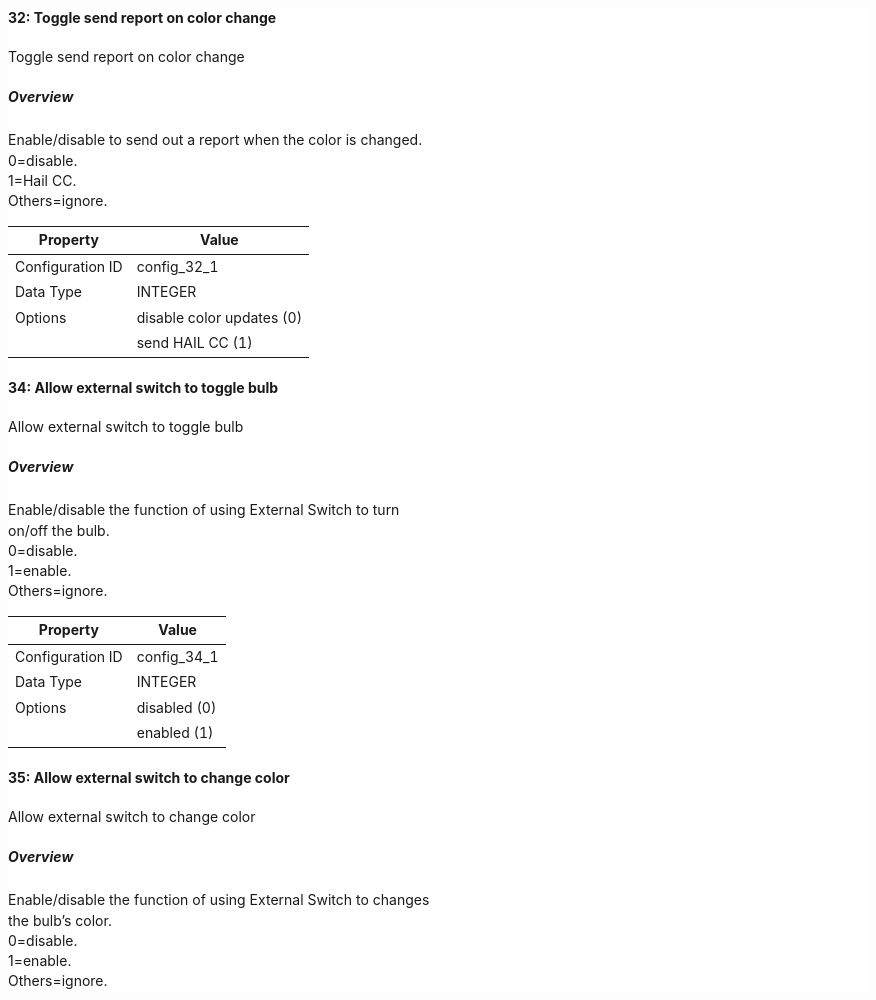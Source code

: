 
#### 32: Toggle send report on color change

Toggle send report on color change  


##### Overview 

Enable/disable to send out a report when the color is changed.  
0=disable.<default>  
1=Hail CC.  
Others=ignore.


| Property         | Value    |
|------------------|----------|
| Configuration ID | config_32_1 |
| Data Type        | INTEGER || Default Value | 0 |
| Options | disable color updates (0) |
|  | send HAIL CC (1) |


#### 34: Allow external switch to toggle bulb

Allow external switch to toggle bulb  


##### Overview 

Enable/disable the function of using External Switch to turn  
on/off the bulb.  
0=disable.  
1=enable.  
Others=ignore.


| Property         | Value    |
|------------------|----------|
| Configuration ID | config_34_1 |
| Data Type        | INTEGER || Default Value | 0 |
| Options | disabled (0) |
|  | enabled (1) |


#### 35: Allow external switch to change color

Allow external switch to change color  


##### Overview 

Enable/disable the function of using External Switch to changes  
the bulb’s color.  
0=disable.  
1=enable.  
Others=ignore.
